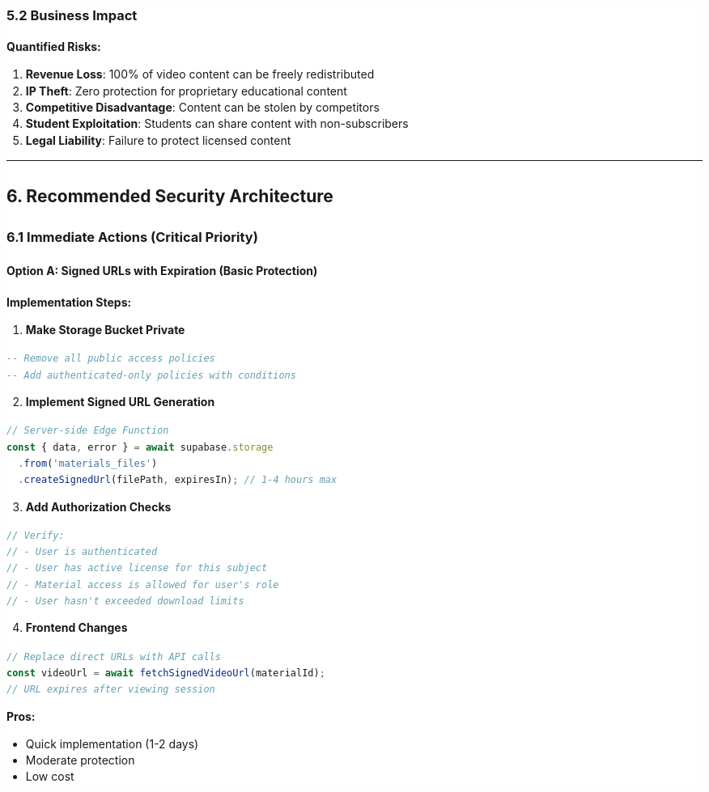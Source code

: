### 5.2 Business Impact

**Quantified Risks:**
1. **Revenue Loss**: 100% of video content can be freely redistributed
2. **IP Theft**: Zero protection for proprietary educational content
3. **Competitive Disadvantage**: Content can be stolen by competitors
4. **Student Exploitation**: Students can share content with non-subscribers
5. **Legal Liability**: Failure to protect licensed content

---

## 6. Recommended Security Architecture

### 6.1 Immediate Actions (Critical Priority)

#### Option A: Signed URLs with Expiration (Basic Protection)

**Implementation Steps:**

1. **Make Storage Bucket Private**
```sql
-- Remove all public access policies
-- Add authenticated-only policies with conditions
```

2. **Implement Signed URL Generation**
```typescript
// Server-side Edge Function
const { data, error } = await supabase.storage
  .from('materials_files')
  .createSignedUrl(filePath, expiresIn); // 1-4 hours max
```

3. **Add Authorization Checks**
```typescript
// Verify:
// - User is authenticated
// - User has active license for this subject
// - Material access is allowed for user's role
// - User hasn't exceeded download limits
```

4. **Frontend Changes**
```typescript
// Replace direct URLs with API calls
const videoUrl = await fetchSignedVideoUrl(materialId);
// URL expires after viewing session
```

**Pros:**
- Quick implementation (1-2 days)
- Moderate protection
- Low cost
